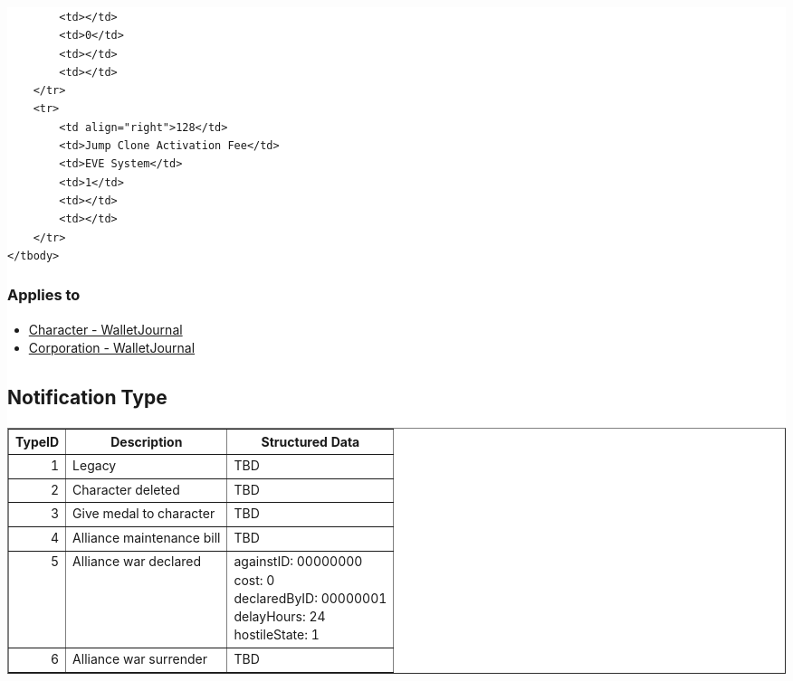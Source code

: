             <td></td>
            <td>0</td>
            <td></td>
            <td></td>
        </tr>
        <tr>
            <td align="right">128</td>
            <td>Jump Clone Activation Fee</td>
            <td>EVE System</td>
            <td>1</td>
            <td></td>
            <td></td>
        </tr>
    </tbody>
</table>

### Applies to
* [Character - WalletJournal](character/char_walletjournal.md)
* [Corporation - WalletJournal](corporation/corp_walletjournal.md)

## Notification Type

<table border="1">
    <tbody>
        <tr>
            <th>TypeID</th>
            <th>Description</th>
            <th>Structured Data</th>
        </tr>
        <tr>
            <td align="right">1</td>
            <td>Legacy</td>
	    <td>TBD</td>
        </tr>
        <tr>
            <td align="right">2</td>
            <td>Character deleted</td>
	    <td>TBD</td>
        </tr>
        <tr>
            <td align="right">3</td>
            <td>Give medal to character</td>
	    <td>TBD</td>
        </tr>
        <tr>
            <td align="right">4</td>
            <td>Alliance maintenance bill</td>
	    <td>TBD</td>
        </tr>
        <tr>
            <td align="right">5</td>
            <td>Alliance war declared</td>
            <td>againstID: 00000000<br>
                cost: 0<br>
                declaredByID: 00000001<br>
                delayHours: 24<br>
                hostileState: 1
            </td>
        </tr>
        <tr>
            <td align="right">6</td>
            <td>Alliance war surrender</td>
	    <td>TBD</td>